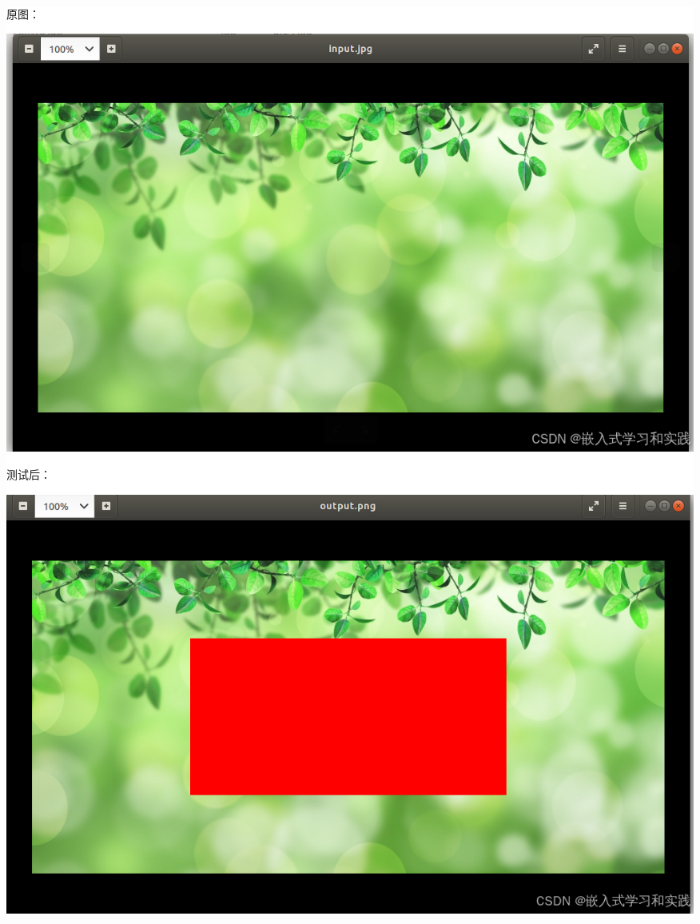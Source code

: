 原图：

![在这里插入图片描述](./assets/283b91292fad4360810b74e98ba6dd91.png)

测试后：

![在这里插入图片描述](./assets/43d7be236c5241fca989f619335c71ca.png)
